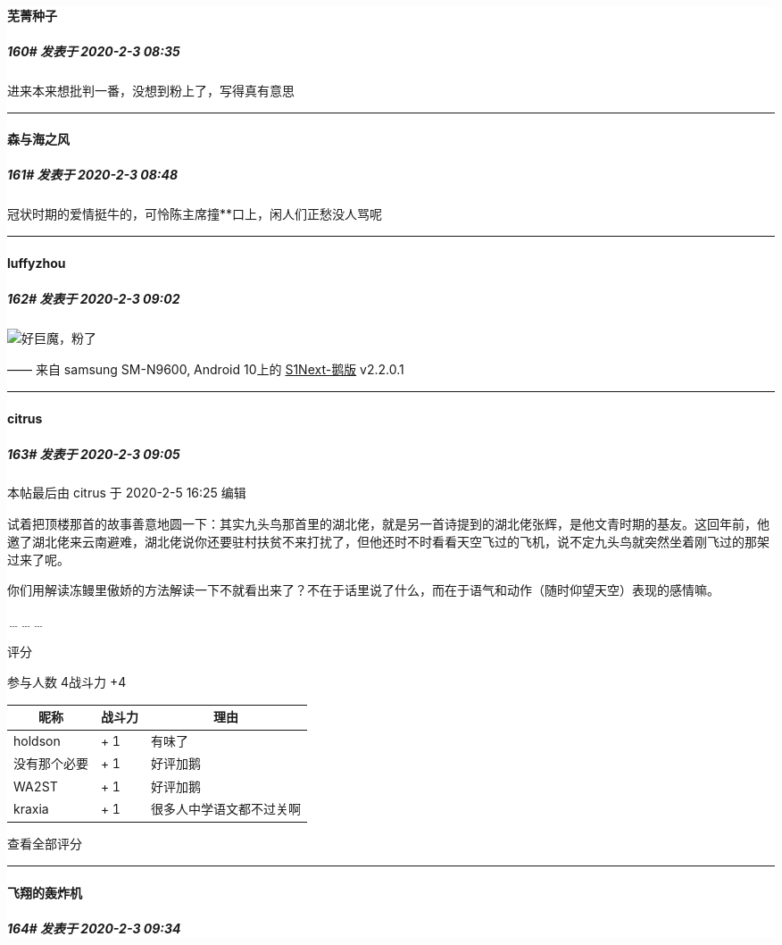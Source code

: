 ####  芜菁种子  
##### 160#       发表于 2020-2-3 08:35

进来本来想批判一番，没想到粉上了，写得真有意思

*****

####  森与海之风  
##### 161#       发表于 2020-2-3 08:48

冠状时期的爱情挺牛的，可怜陈主席撞**口上，闲人们正愁没人骂呢

*****

####  luffyzhou  
##### 162#       发表于 2020-2-3 09:02

<img src="https://static.saraba1st.com/image/smiley/face2017/003.png" referrerpolicy="no-referrer">好巨魔，粉了

—— 来自 samsung SM-N9600, Android 10上的 [S1Next-鹅版](https://github.com/ykrank/S1-Next/releases) v2.2.0.1

*****

####  citrus  
##### 163#       发表于 2020-2-3 09:05

 本帖最后由 citrus 于 2020-2-5 16:25 编辑 

试着把顶楼那首的故事善意地圆一下：其实九头鸟那首里的湖北佬，就是另一首诗提到的湖北佬张辉，是他文青时期的基友。这回年前，他邀了湖北佬来云南避难，湖北佬说你还要驻村扶贫不来打扰了，但他还时不时看看天空飞过的飞机，说不定九头鸟就突然坐着刚飞过的那架过来了呢。

你们用解读冻鳗里傲娇的方法解读一下不就看出来了？不在于话里说了什么，而在于语气和动作（随时仰望天空）表现的感情嘛。

﹍﹍﹍

评分

 参与人数 4战斗力 +4

|昵称|战斗力|理由|
|----|---|---|
| holdson| + 1|有味了|
| 没有那个必要| + 1|好评加鹅|
| WA2ST| + 1|好评加鹅|
| kraxia| + 1|很多人中学语文都不过关啊|

查看全部评分

*****

####  飞翔的轰炸机  
##### 164#       发表于 2020-2-3 09:34
